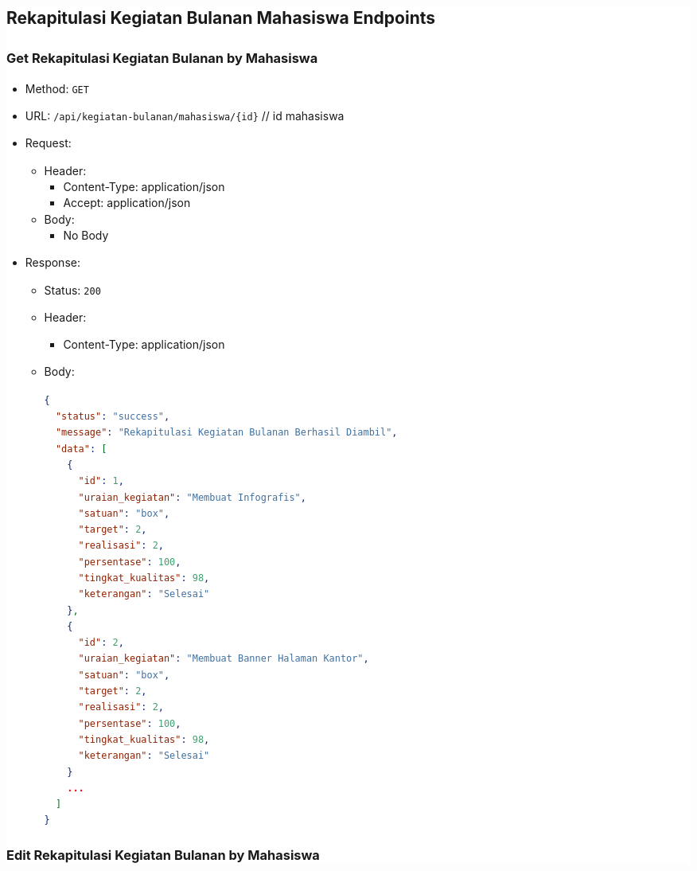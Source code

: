 ## Rekapitulasi Kegiatan Bulanan Mahasiswa Endpoints

### Get Rekapitulasi Kegiatan Bulanan by Mahasiswa

- Method: `GET`
- URL: `/api/kegiatan-bulanan/mahasiswa/{id}` // id mahasiswa
- Request:
  - Header:
    - Content-Type: application/json
    - Accept: application/json
  - Body:
    - No Body
- Response:

  - Status: `200`
  - Header:
    - Content-Type: application/json
  - Body:

    ```json
    {
      "status": "success",
      "message": "Rekapitulasi Kegiatan Bulanan Berhasil Diambil",
      "data": [
        {
          "id": 1,
          "uraian_kegiatan": "Membuat Infografis",
          "satuan": "box",
          "target": 2,
          "realisasi": 2,
          "persentase": 100,
          "tingkat_kualitas": 98,
          "keterangan": "Selesai"
        },
        {
          "id": 2,
          "uraian_kegiatan": "Membuat Banner Halaman Kantor",
          "satuan": "box",
          "target": 2,
          "realisasi": 2,
          "persentase": 100,
          "tingkat_kualitas": 98,
          "keterangan": "Selesai"
        }
        ...
      ]
    }
    ```

### Edit Rekapitulasi Kegiatan Bulanan by Mahasiswa
